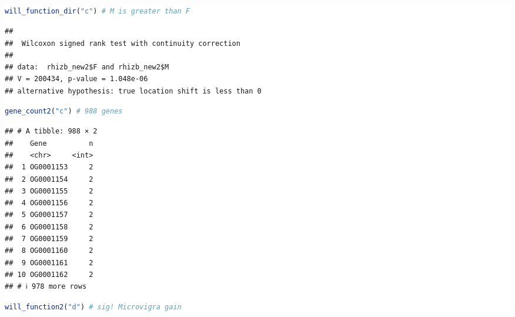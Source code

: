 ``` r
will_function_dir("c") # M is greater than F 
```

    ## 
    ##  Wilcoxon signed rank test with continuity correction
    ## 
    ## data:  rhizb_new2$F and rhizb_new2$M
    ## V = 200434, p-value = 1.048e-06
    ## alternative hypothesis: true location shift is less than 0

``` r
gene_count2("c") # 988 genes 
```

    ## # A tibble: 988 × 2
    ##    Gene          n
    ##    <chr>     <int>
    ##  1 OG0001153     2
    ##  2 OG0001154     2
    ##  3 OG0001155     2
    ##  4 OG0001156     2
    ##  5 OG0001157     2
    ##  6 OG0001158     2
    ##  7 OG0001159     2
    ##  8 OG0001160     2
    ##  9 OG0001161     2
    ## 10 OG0001162     2
    ## # ℹ 978 more rows

``` r
will_function2("d") # sig! Microvigra gain 
```
